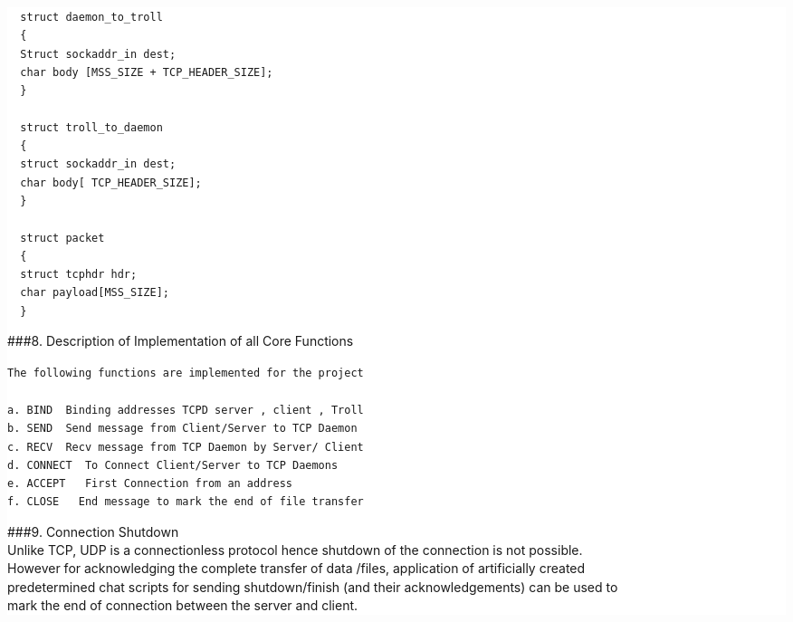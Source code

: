       struct daemon_to_troll 
      { 
      Struct sockaddr_in dest;  
      char body [MSS_SIZE + TCP_HEADER_SIZE]; 
      } 

      struct troll_to_daemon 
      { 
      struct sockaddr_in dest; 
      char body[ TCP_HEADER_SIZE]; 
      } 

      struct packet 
      { 
      struct tcphdr hdr; 
      char payload[MSS_SIZE]; 
      } 
 
 
###8. Description of Implementation of all Core Functions 
 
    The following functions are implemented for the project 

    a. BIND ­­ Binding addresses TCPD server , client , Troll 
    b. SEND ­­ Send message from Client/Server to TCP Daemon 
    c. RECV ­­ Recv message from TCP Daemon by Server/ Client  
    d. CONNECT ­­ To Connect Client/Server to TCP Daemons  
    e. ACCEPT  ­­ First Connection from an address 
    f. CLOSE ­­  End message to mark the end of file transfer  

 
###9. Connection Shutdown  
   Unlike   TCP,   UDP   is   a   connectionless   protocol   hence   shutdown   of   the   connection   is   not   possible.  
  However   for   acknowledging   the   complete   transfer   of   data   /files,   application   of   artificially   created  
  predetermined   chat   scripts   for   sending   shutdown/finish   (and   their   acknowledgements)   can   be   used   to  
  mark the end of connection between the server and client. 
